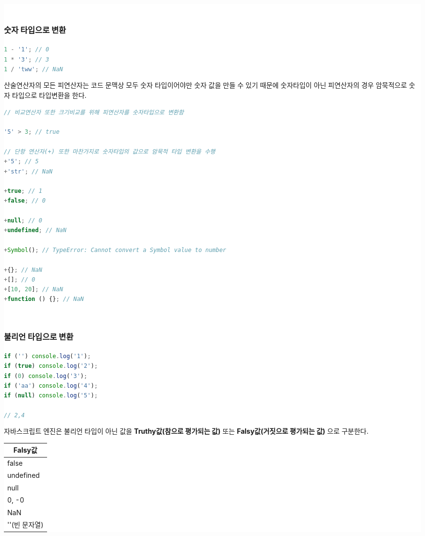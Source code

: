 <br>

### 숫자 타입으로 변환

```js
1 - '1'; // 0
1 * '3'; // 3
1 / 'tww'; // NaN
```

산술연산자의 모든 피연산자는 코드 문맥상 모두 숫자 타입이어야만 숫자 값을 만들 수 있기 때문에 숫자타입이 아닌 피연산자의 경우 암묵적으로 숫자 타입으로 타입변환을 한다.

```js
// 비교연산자 또한 크기비교를 위해 피연산자를 숫자타입으로 변환함

'5' > 3; // true

// 단항 연산자(+) 또한 마찬가지로 숫자타입의 값으로 암묵적 타입 변환을 수행
+'5'; // 5
+'str'; // NaN

+true; // 1
+false; // 0

+null; // 0
+undefined; // NaN

+Symbol(); // TypeError: Cannot convert a Symbol value to number

+{}; // NaN
+[]; // 0
+[10, 20]; // NaN
+function () {}; // NaN
```

<br>

### 불리언 타입으로 변환

```js
if ('') console.log('1');
if (true) console.log('2');
if (0) console.log('3');
if ('aa') console.log('4');
if (null) console.log('5');

// 2,4
```

자바스크립트 엔진은 불리언 타입이 아닌 값을 **Truthy값(참으로 평가되는 값)** 또는 **Falsy값(거짓으로 평가되는 값)** 으로 구분한다.

| Falsy값       |
| ------------- |
| false         |
| undefined     |
| null          |
| 0, -0         |
| NaN           |
| ''(빈 문자열) |
